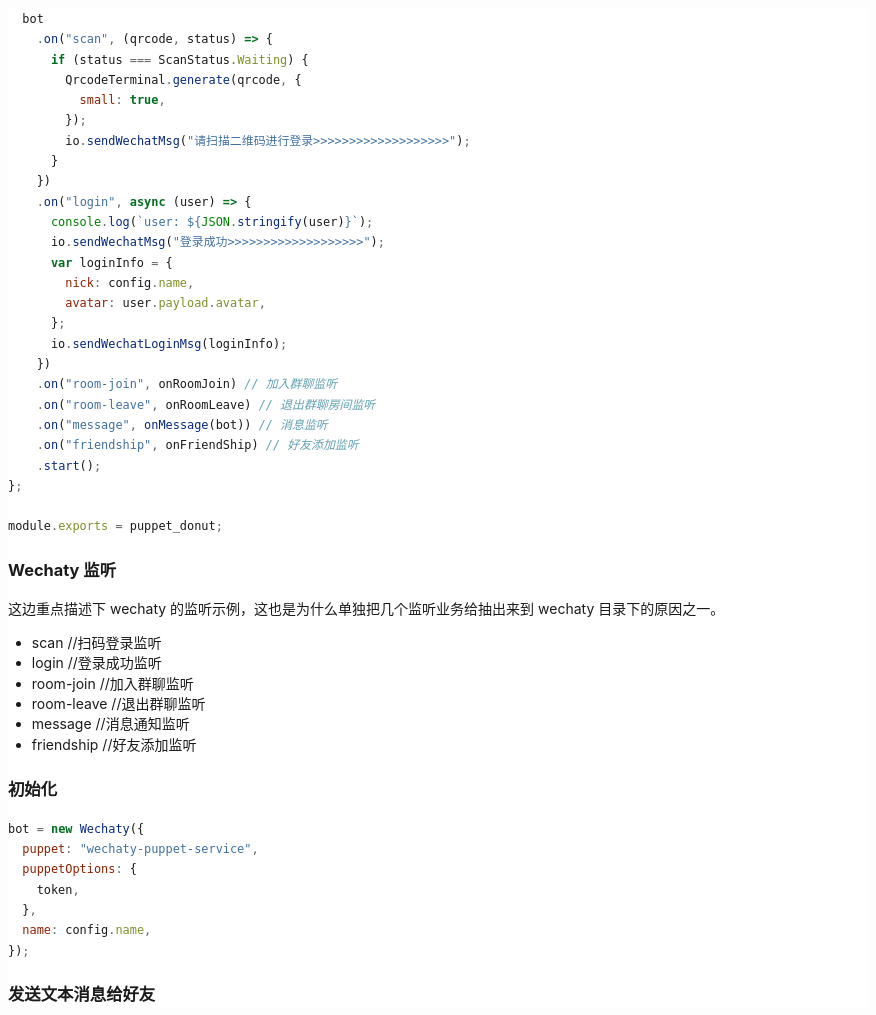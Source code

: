 ```javascript
  bot
    .on("scan", (qrcode, status) => {
      if (status === ScanStatus.Waiting) {
        QrcodeTerminal.generate(qrcode, {
          small: true,
        });
        io.sendWechatMsg("请扫描二维码进行登录>>>>>>>>>>>>>>>>>>>");
      }
    })
    .on("login", async (user) => {
      console.log(`user: ${JSON.stringify(user)}`);
      io.sendWechatMsg("登录成功>>>>>>>>>>>>>>>>>>>");
      var loginInfo = {
        nick: config.name,
        avatar: user.payload.avatar,
      };
      io.sendWechatLoginMsg(loginInfo);
    })
    .on("room-join", onRoomJoin) // 加入群聊监听
    .on("room-leave", onRoomLeave) // 退出群聊房间监听
    .on("message", onMessage(bot)) // 消息监听
    .on("friendship", onFriendShip) // 好友添加监听
    .start();
};

module.exports = puppet_donut;
```

### Wechaty 监听

这边重点描述下 wechaty 的监听示例，这也是为什么单独把几个监听业务给抽出来到 wechaty 目录下的原因之一。

- scan //扫码登录监听
- login //登录成功监听
- room-join //加入群聊监听
- room-leave //退出群聊监听
- message //消息通知监听
- friendship //好友添加监听

### **初始化**

```javascript
bot = new Wechaty({
  puppet: "wechaty-puppet-service",
  puppetOptions: {
    token,
  },
  name: config.name,
});
```

### 发送文本消息给好友
